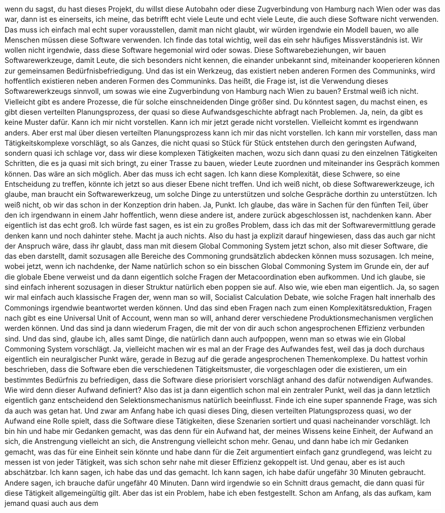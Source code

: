 wenn du sagst, du hast dieses Projekt, du willst diese Autobahn oder diese Zugverbindung von Hamburg nach Wien oder was das war, dann ist es einerseits, ich meine, das betrifft echt viele Leute und echt viele Leute, die auch diese Software nicht verwenden. Das muss ich einfach mal echt super vorausstellen, damit man nicht glaubt, wir würden irgendwie ein Modell bauen, wo alle Menschen müssen diese Software verwenden. Ich finde das total wichtig, weil das ein sehr häufiges Missverständnis ist. Wir wollen nicht irgendwie, dass diese Software hegemonial wird oder sowas. Diese Softwarebeziehungen, wir bauen Softwarewerkzeuge, damit Leute, die sich besonders nicht kennen, die einander unbekannt sind, miteinander kooperieren können zur gemeinsamen Bedürfnisbefriedigung. Und das ist ein Werkzeug, das existiert neben anderen Formen des Communinks, wird hoffentlich existieren neben anderen Formen des Communinks. Das heißt, die Frage ist, ist die Verwendung dieses Softwarewerkzeugs sinnvoll, um sowas wie eine Zugverbindung von Hamburg nach Wien zu bauen? Erstmal weiß ich nicht. Vielleicht gibt es andere Prozesse, die für solche einschneidenden Dinge größer sind. Du könntest sagen, du machst einen, es gibt diesen verteilten Planungsprozess, der quasi so diese Aufwandsgeschichte abfragt nach Problemen. Ja, nein, da gibt es keine Muster dafür. Kann ich mir nicht vorstellen. Kann ich mir jetzt gerade nicht vorstellen. Vielleicht kommt es irgendwann anders. Aber erst mal über diesen verteilten Planungsprozess kann ich mir das nicht vorstellen. Ich kann mir vorstellen, dass man Tätigkeitskomplexe vorschlägt, so als Ganzes, die nicht quasi so Stück für Stück entstehen durch den geringsten Aufwand, sondern quasi ich schlage vor, dass wir diese komplexen Tätigkeiten machen, wozu sich dann quasi zu den einzelnen Tätigkeiten Schritten, die es ja quasi mit sich bringt, zu einer Trasse zu bauen, wieder Leute zuordnen und miteinander ins Gespräch kommen können. Das wäre an sich möglich. Aber das muss ich echt sagen. Ich kann diese Komplexität, diese Schwere, so eine Entscheidung zu treffen, könnte ich jetzt so aus dieser Ebene nicht treffen. Und ich weiß nicht, ob diese Softwarewerkzeuge, ich glaube, man braucht ein Softwarewerkzeug, um solche Dinge zu unterstützen und solche Gespräche dorthin zu unterstützen. Ich weiß nicht, ob wir das schon in der Konzeption drin haben. Ja, Punkt. Ich glaube, das wäre in Sachen für den fünften Teil, über den ich irgendwann in einem Jahr hoffentlich, wenn diese andere ist, andere zurück abgeschlossen ist, nachdenken kann. Aber eigentlich ist das echt groß. Ich würde fast sagen, es ist ein zu großes Problem, dass ich das mit der Softwarevermittlung gerade denken kann und noch dahinter stehe. Macht ja auch nichts. Also du hast ja explizit darauf hingewiesen, dass das auch gar nicht der Anspruch wäre, dass ihr glaubt, dass man mit diesem Global Commoning System jetzt schon, also mit dieser Software, die das eben darstellt, damit sozusagen alle Bereiche des Commoning grundsätzlich abdecken können muss sozusagen. Ich meine, wobei jetzt, wenn ich nachdenke, der Name natürlich schon so ein bisschen Global Commoning System im Grunde ein, der auf die globale Ebene verweist und da dann eigentlich solche Fragen der Metacoordination eben aufkommen. Und ich glaube, sie sind einfach inherent sozusagen in dieser Struktur natürlich eben poppen sie auf. Also wie, wie eben man eigentlich. Ja, so sagen wir mal einfach auch klassische Fragen der, wenn man so will, Socialist Calculation Debate, wie solche Fragen halt innerhalb des Commonings irgendwie beantwortet werden können. Und das sind eben Fragen nach zum einen Komplexitätsreduktion, Fragen nach gibt es eine Universal Unit of Account, wenn man so will, anhand derer verschiedene Produktionsmechanismen verglichen werden können. Und das sind ja dann wiederum Fragen, die mit der von dir auch schon angesprochenen Effizienz verbunden sind. Und das sind, glaube ich, alles samt Dinge, die natürlich dann auch aufpoppen, wenn man so etwas wie ein Global Commoning System vorschlägt. Ja, vielleicht machen wir es mal an der Frage des Aufwandes fest, weil das ja doch durchaus eigentlich ein neuralgischer Punkt wäre, gerade in Bezug auf die gerade angesprochenen Themenkomplexe. Du hattest vorhin beschrieben, dass die Software eben die verschiedenen Tätigkeitsmuster, die vorgeschlagen oder die existieren, um ein bestimmtes Bedürfnis zu befriedigen, dass die Software diese priorisiert vorschlägt anhand des dafür notwendigen Aufwandes. Wie wird denn dieser Aufwand definiert? Also das ist ja dann eigentlich schon mal ein zentraler Punkt, weil das ja dann letztlich eigentlich ganz entscheidend den Selektionsmechanismus natürlich beeinflusst. Finde ich eine super spannende Frage, was sich da auch was getan hat. Und zwar am Anfang habe ich quasi dieses Ding, diesen verteilten Platungsprozess quasi, wo der Aufwand eine Rolle spielt, dass die Software diese Tätigkeiten, diese Szenarien sortiert und quasi nacheinander vorschlägt. Ich bin hin und habe mir Gedanken gemacht, was das denn für ein Aufwand hat, der meines Wissens keine Einheit, der Aufwand an sich, die Anstrengung vielleicht an sich, die Anstrengung vielleicht schon mehr. Genau, und dann habe ich mir Gedanken gemacht, was das für eine Einheit sein könnte und habe dann für die Zeit argumentiert einfach ganz grundlegend, was leicht zu messen ist von jeder Tätigkeit, was sich schon sehr nahe mit dieser Effizienz gekoppelt ist. Und genau, aber es ist auch abschätzbar. Ich kann sagen, ich habe das und das gemacht. Ich kann sagen, ich habe dafür ungefähr 30 Minuten gebraucht. Andere sagen, ich brauche dafür ungefähr 40 Minuten. Dann wird irgendwie so ein Schnitt draus gemacht, die dann quasi für diese Tätigkeit allgemeingültig gilt. Aber das ist ein Problem, habe ich eben festgestellt. Schon am Anfang, als das aufkam, kam jemand quasi auch aus dem